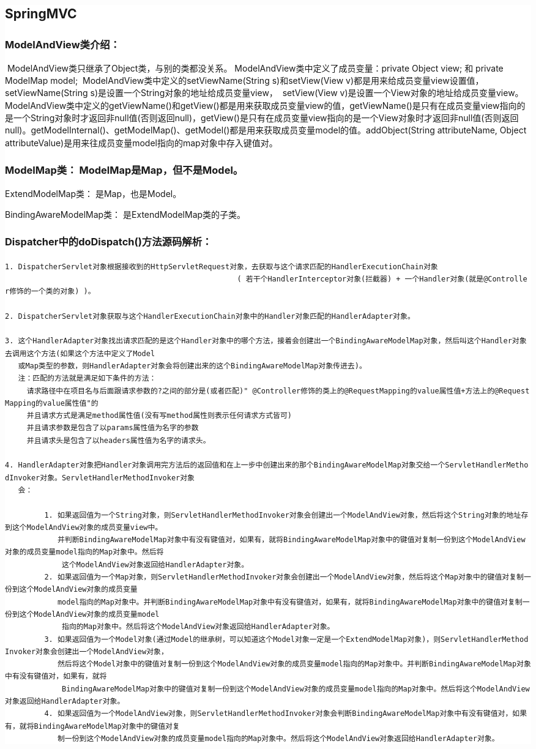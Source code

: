 ## SpringMVC

### ModelAndView类介绍：

​	ModelAndView类只继承了Object类，与别的类都没关系。
​	ModelAndView类中定义了成员变量：private Object view; 和 private ModelMap model;
​	ModelAndView类中定义的setViewName(String s)和setView(View v)都是用来给成员变量view设置值，setViewName(String s)是设置一个String对象的地址给成员变量view，
​	setView(View v)是设置一个View对象的地址给成员变量view。
​	ModelAndView类中定义的getViewName()和getView()都是用来获取成员变量view的值，getViewName()是只有在成员变量view指向的是一个String对象时才返回非null值(否则返回null)，
​	getView()是只有在成员变量view指向的是一个View对象时才返回非null值(否则返回null)。
​	getModelInternal()、getModelMap()、getModel()都是用来获取成员变量model的值。
​	addObject(String attributeName, Object attributeValue)是用来往成员变量model指向的map对象中存入键值对。

### ModelMap类： ModelMap是Map，但不是Model。

ExtendModelMap类： 是Map，也是Model。

BindingAwareModelMap类： 是ExtendModelMap类的子类。

### Dispatcher中的doDispatch()方法源码解析：

```
1. DispatcherServlet对象根据接收到的HttpServletRequest对象，去获取与这个请求匹配的HandlerExecutionChain对象
     								                 ( 若干个HandlerInterceptor对象(拦截器) + 一个Handler对象(就是@Controller修饰的一个类的对象) )。

2. DispatcherServlet对象获取与这个HandlerExecutionChain对象中的Handler对象匹配的HandlerAdapter对象。

3. 这个HandlerAdapter对象找出请求匹配的是这个Handler对象中的哪个方法，接着会创建出一个BindingAwareModelMap对象，然后叫这个Handler对象去调用这个方法(如果这个方法中定义了Model
   或Map类型的参数，则HandlerAdapter对象会将创建出来的这个BindingAwareModelMap对象传进去)。 
   注：匹配的方法就是满足如下条件的方法：
   	 请求路径中在项目名与后面跟请求参数的?之间的部分是(或者匹配)" @Controller修饰的类上的@RequestMapping的value属性值+方法上的@RequestMapping的value属性值"的
   	 并且请求方式是满足method属性值(没有写method属性则表示任何请求方式皆可)
   	 并且请求参数是包含了以params属性值为名字的参数
   	 并且请求头是包含了以headers属性值为名字的请求头。

4. HandlerAdapter对象把Handler对象调用完方法后的返回值和在上一步中创建出来的那个BindingAwareModelMap对象交给一个ServletHandlerMethodInvoker对象。ServletHandlerMethodInvoker对象
   会：

         1. 如果返回值为一个String对象，则ServletHandlerMethodInvoker对象会创建出一个ModelAndView对象，然后将这个String对象的地址存到这个ModelAndView对象的成员变量view中。
            并判断BindingAwareModelMap对象中有没有键值对，如果有，就将BindingAwareModelMap对象中的键值对复制一份到这个ModelAndView对象的成员变量model指向的Map对象中。然后将
             这个ModelAndView对象返回给HandlerAdapter对象。
         2. 如果返回值为一个Map对象，则ServletHandlerMethodInvoker对象会创建出一个ModelAndView对象，然后将这个Map对象中的键值对复制一份到这个ModelAndView对象的成员变量
            model指向的Map对象中。并判断BindingAwareModelMap对象中有没有键值对，如果有，就将BindingAwareModelMap对象中的键值对复制一份到这个ModelAndView对象的成员变量model
             指向的Map对象中。然后将这个ModelAndView对象返回给HandlerAdapter对象。
         3. 如果返回值为一个Model对象(通过Model的继承树，可以知道这个Model对象一定是一个ExtendModelMap对象)，则ServletHandlerMethodInvoker对象会创建出一个ModelAndView对象，
            然后将这个Model对象中的键值对复制一份到这个ModelAndView对象的成员变量model指向的Map对象中。并判断BindingAwareModelMap对象中有没有键值对，如果有，就将
             BindingAwareModelMap对象中的键值对复制一份到这个ModelAndView对象的成员变量model指向的Map对象中。然后将这个ModelAndView对象返回给HandlerAdapter对象。
         4. 如果返回值为一个ModelAndView对象，则ServletHandlerMethodInvoker对象会判断BindingAwareModelMap对象中有没有键值对，如果有，就将BindingAwareModelMap对象中的键值对复
            制一份到这个ModelAndView对象的成员变量model指向的Map对象中。然后将这个ModelAndView对象返回给HandlerAdapter对象。

```